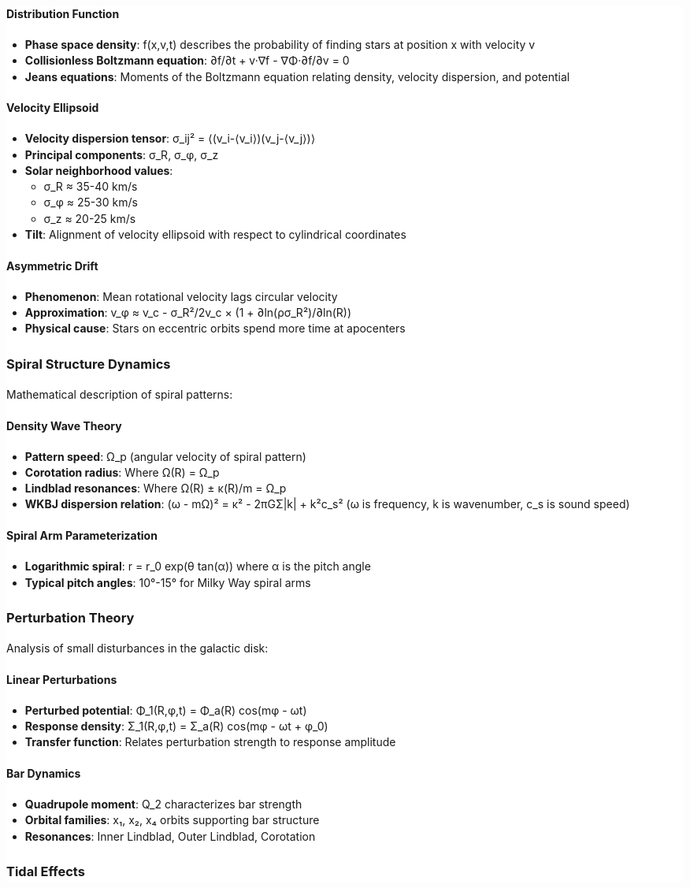 #### Distribution Function
- **Phase space density**: f(x,v,t) describes the probability of finding stars at position x with velocity v
- **Collisionless Boltzmann equation**: ∂f/∂t + v·∇f - ∇Φ·∂f/∂v = 0
- **Jeans equations**: Moments of the Boltzmann equation relating density, velocity dispersion, and potential

#### Velocity Ellipsoid
- **Velocity dispersion tensor**: σ_ij² = ⟨(v_i-⟨v_i⟩)(v_j-⟨v_j⟩)⟩
- **Principal components**: σ_R, σ_φ, σ_z
- **Solar neighborhood values**: 
  - σ_R ≈ 35-40 km/s
  - σ_φ ≈ 25-30 km/s
  - σ_z ≈ 20-25 km/s
- **Tilt**: Alignment of velocity ellipsoid with respect to cylindrical coordinates

#### Asymmetric Drift
- **Phenomenon**: Mean rotational velocity lags circular velocity
- **Approximation**: v_φ ≈ v_c - σ_R²/2v_c × (1 + ∂ln(ρσ_R²)/∂ln(R))
- **Physical cause**: Stars on eccentric orbits spend more time at apocenters

### Spiral Structure Dynamics

Mathematical description of spiral patterns:

#### Density Wave Theory
- **Pattern speed**: Ω_p (angular velocity of spiral pattern)
- **Corotation radius**: Where Ω(R) = Ω_p
- **Lindblad resonances**: Where Ω(R) ± κ(R)/m = Ω_p
- **WKBJ dispersion relation**: (ω - mΩ)² = κ² - 2πGΣ|k| + k²c_s²
  (ω is frequency, k is wavenumber, c_s is sound speed)

#### Spiral Arm Parameterization
- **Logarithmic spiral**: r = r_0 exp(θ tan(α))
  where α is the pitch angle
- **Typical pitch angles**: 10°-15° for Milky Way spiral arms

### Perturbation Theory

Analysis of small disturbances in the galactic disk:

#### Linear Perturbations
- **Perturbed potential**: Φ_1(R,φ,t) = Φ_a(R) cos(mφ - ωt)
- **Response density**: Σ_1(R,φ,t) = Σ_a(R) cos(mφ - ωt + φ_0)
- **Transfer function**: Relates perturbation strength to response amplitude

#### Bar Dynamics
- **Quadrupole moment**: Q_2 characterizes bar strength
- **Orbital families**: x₁, x₂, x₄ orbits supporting bar structure
- **Resonances**: Inner Lindblad, Outer Lindblad, Corotation

### Tidal Effects
